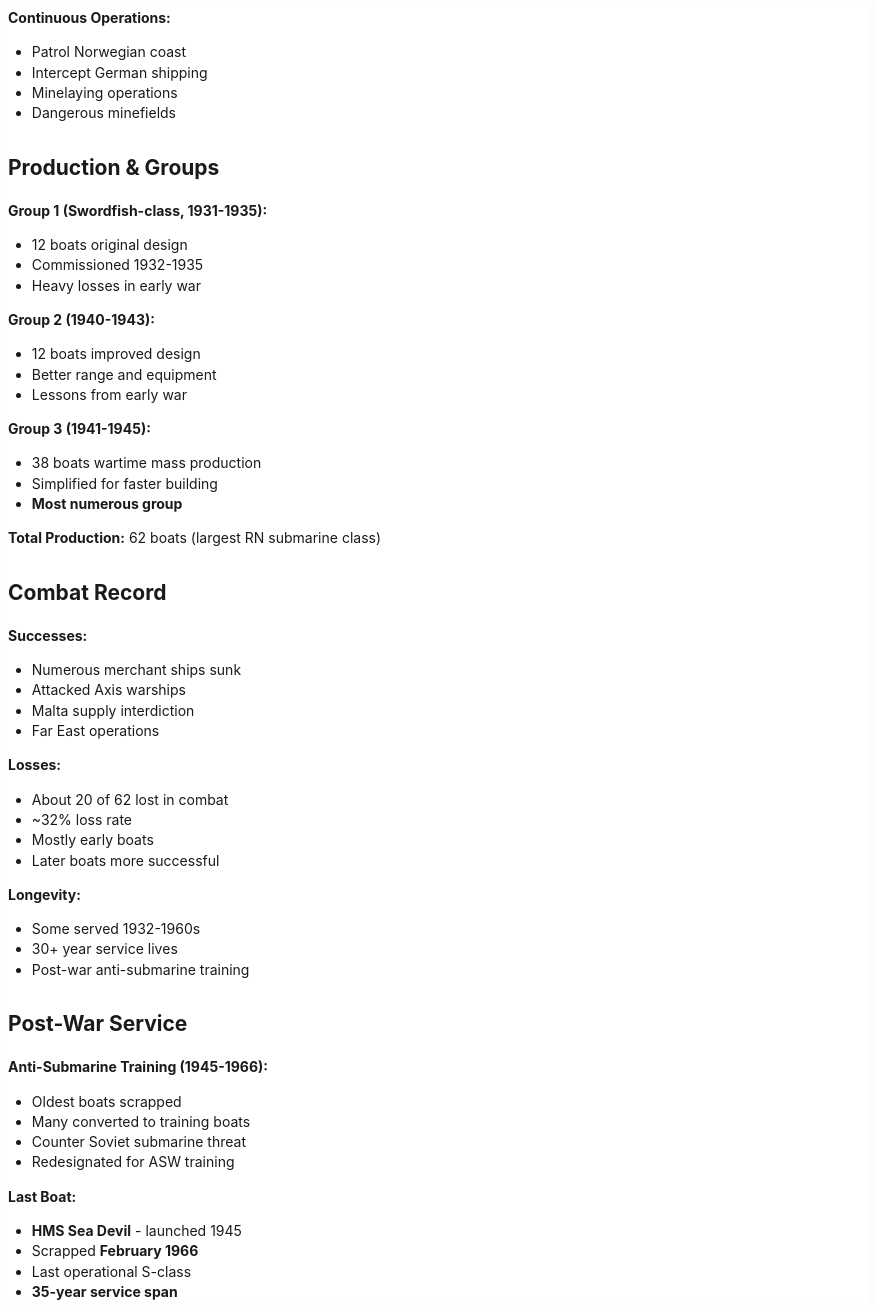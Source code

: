 **Continuous Operations:**
- Patrol Norwegian coast
- Intercept German shipping
- Minelaying operations
- Dangerous minefields

## Production & Groups

**Group 1 (Swordfish-class, 1931-1935):**
- 12 boats original design
- Commissioned 1932-1935
- Heavy losses in early war

**Group 2 (1940-1943):**
- 12 boats improved design
- Better range and equipment
- Lessons from early war

**Group 3 (1941-1945):**
- 38 boats wartime mass production
- Simplified for faster building
- **Most numerous group**

**Total Production:** 62 boats (largest RN submarine class)

## Combat Record

**Successes:**
- Numerous merchant ships sunk
- Attacked Axis warships
- Malta supply interdiction
- Far East operations

**Losses:**
- About 20 of 62 lost in combat
- ~32% loss rate
- Mostly early boats
- Later boats more successful

**Longevity:**
- Some served 1932-1960s
- 30+ year service lives
- Post-war anti-submarine training

## Post-War Service

**Anti-Submarine Training (1945-1966):**
- Oldest boats scrapped
- Many converted to training boats
- Counter Soviet submarine threat
- Redesignated for ASW training

**Last Boat:**
- **HMS Sea Devil** - launched 1945
- Scrapped **February 1966**
- Last operational S-class
- **35-year service span**

